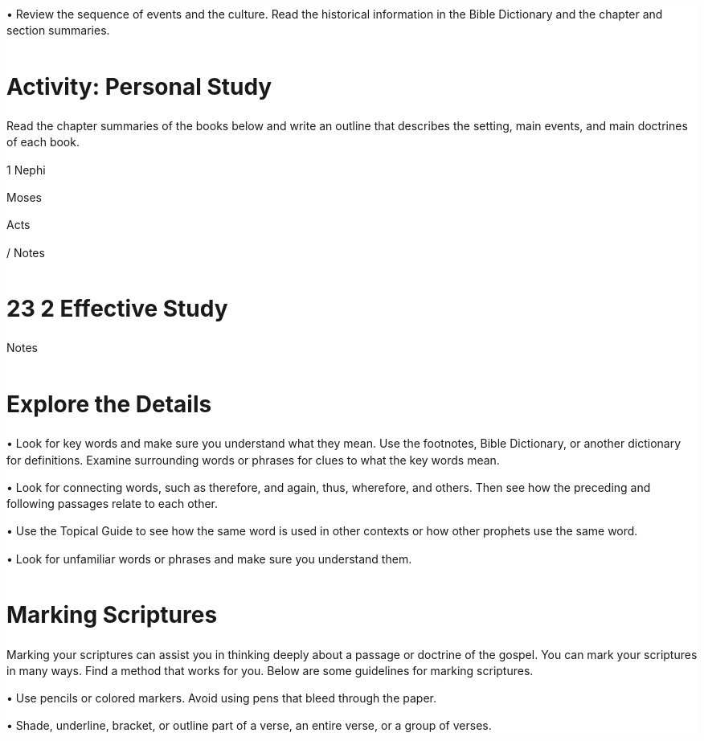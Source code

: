 
• Review the sequence of events and the culture. Read the historical information in the Bible Dictionary and the chapter and section summaries.


Activity: Personal Study
========================


Read the chapter summaries of the books below and write an outline that describes the setting, main events, and main doctrines of each book.


1 Nephi


Moses


Acts


/
Notes


23
2 Effective Study
=================


Notes


Explore the Details
===================


• Look for key words and make sure you understand what they mean. Use the footnotes, Bible Dictionary, or another dictionary for definitions. Examine surrounding words or phrases for clues to what the key words mean.


• Look for connecting words, such as therefore, and again, thus, wherefore, and others. Then see how the preceding and following passages relate to each other.


• Use the Topical Guide to see how the same word is used in other contexts or how other prophets use the same word.


• Look for unfamiliar words or phrases and make sure you understand them.


Marking Scriptures
==================


Marking your scriptures can assist you in thinking deeply about a passage or doctrine of the gospel. You can mark your scriptures in many ways. Find a method that works for you. Below are some guidelines for marking scriptures.


• Use pencils or colored markers. Avoid using pens that bleed through the paper.


• Shade, underline, bracket, or outline part of a verse, an entire verse, or a group of verses.
